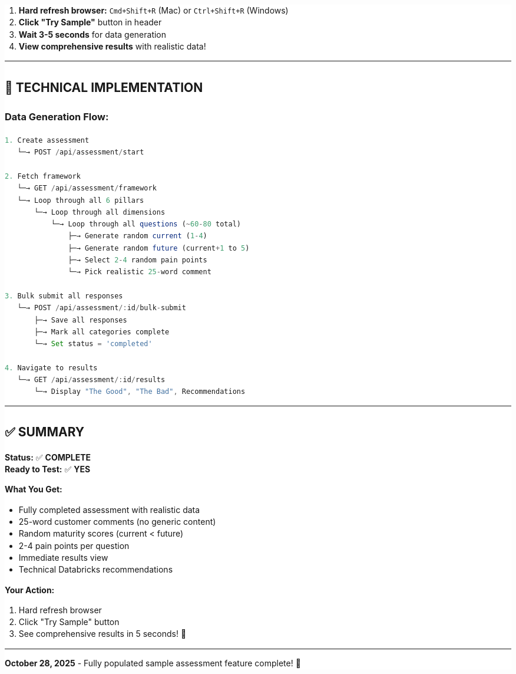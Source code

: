 1. **Hard refresh browser:** `Cmd+Shift+R` (Mac) or `Ctrl+Shift+R` (Windows)
2. **Click "Try Sample"** button in header
3. **Wait 3-5 seconds** for data generation
4. **View comprehensive results** with realistic data!

---

## 🔧 **TECHNICAL IMPLEMENTATION**

### **Data Generation Flow:**

```javascript
1. Create assessment
   └─→ POST /api/assessment/start

2. Fetch framework
   └─→ GET /api/assessment/framework
   └─→ Loop through all 6 pillars
       └─→ Loop through all dimensions
           └─→ Loop through all questions (~60-80 total)
               ├─→ Generate random current (1-4)
               ├─→ Generate random future (current+1 to 5)
               ├─→ Select 2-4 random pain points
               └─→ Pick realistic 25-word comment

3. Bulk submit all responses
   └─→ POST /api/assessment/:id/bulk-submit
       ├─→ Save all responses
       ├─→ Mark all categories complete
       └─→ Set status = 'completed'

4. Navigate to results
   └─→ GET /api/assessment/:id/results
       └─→ Display "The Good", "The Bad", Recommendations
```

---

## ✅ **SUMMARY**

**Status:** ✅ **COMPLETE**  
**Ready to Test:** ✅ **YES**  

**What You Get:**
- Fully completed assessment with realistic data
- 25-word customer comments (no generic content)
- Random maturity scores (current < future)
- 2-4 pain points per question
- Immediate results view
- Technical Databricks recommendations

**Your Action:**
1. Hard refresh browser
2. Click "Try Sample" button
3. See comprehensive results in 5 seconds! 🎊

---

**October 28, 2025** - Fully populated sample assessment feature complete! 🚀

